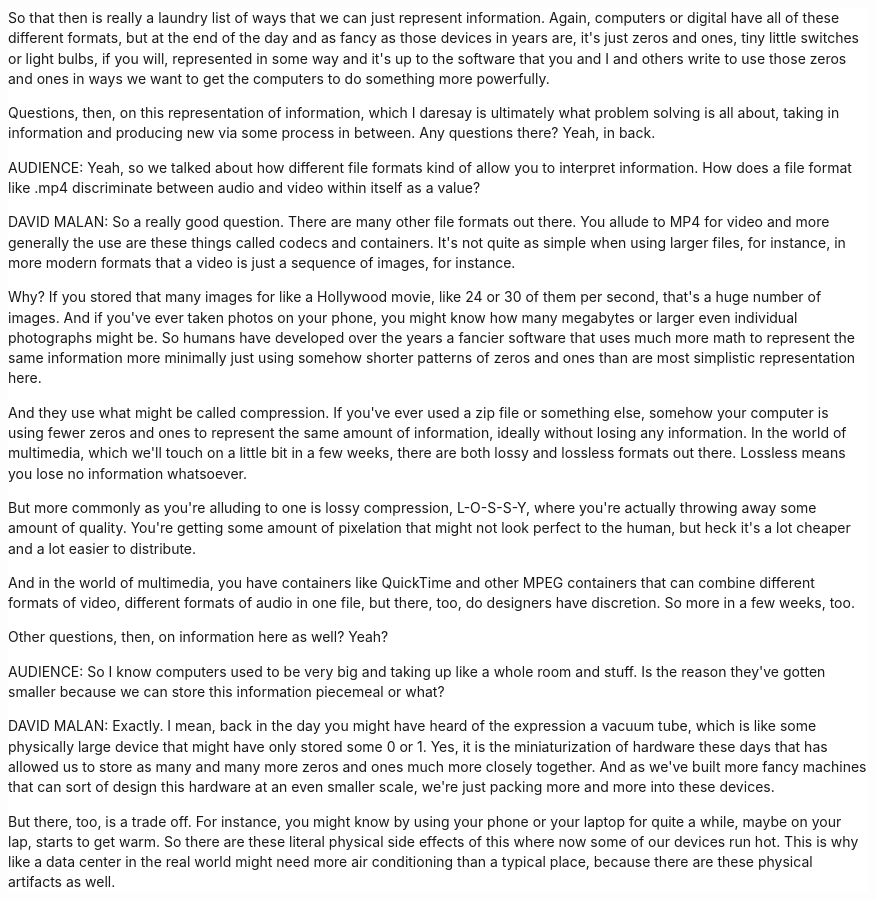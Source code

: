 So that then is really a laundry list of ways that we can just represent information. Again, computers or digital have all of these different formats, but at the end of the day and as fancy as those devices in years are, it's just zeros and ones, tiny little switches or light bulbs, if you will, represented in some way and it's up to the software that you and I and others write to use those zeros and ones in ways we want to get the computers to do something more powerfully.

Questions, then, on this representation of information, which I daresay is ultimately what problem solving is all about, taking in information and producing new via some process in between. Any questions there? Yeah, in back.

AUDIENCE: Yeah, so we talked about how different file formats kind of allow you to interpret information. How does a file format like .mp4 discriminate between audio and video within itself as a value?

DAVID MALAN: So a really good question. There are many other file formats out there. You allude to MP4 for video and more generally the use are these things called codecs and containers. It's not quite as simple when using larger files, for instance, in more modern formats that a video is just a sequence of images, for instance.

Why? If you stored that many images for like a Hollywood movie, like 24 or 30 of them per second, that's a huge number of images. And if you've ever taken photos on your phone, you might know how many megabytes or larger even individual photographs might be. So humans have developed over the years a fancier software that uses much more math to represent the same information more minimally just using somehow shorter patterns of zeros and ones than are most simplistic representation here.

And they use what might be called compression. If you've ever used a zip file or something else, somehow your computer is using fewer zeros and ones to represent the same amount of information, ideally without losing any information. In the world of multimedia, which we'll touch on a little bit in a few weeks, there are both lossy and lossless formats out there. Lossless means you lose no information whatsoever.

But more commonly as you're alluding to one is lossy compression, L-O-S-S-Y, where you're actually throwing away some amount of quality. You're getting some amount of pixelation that might not look perfect to the human, but heck it's a lot cheaper and a lot easier to distribute.

And in the world of multimedia, you have containers like QuickTime and other MPEG containers that can combine different formats of video, different formats of audio in one file, but there, too, do designers have discretion. So more in a few weeks, too.

Other questions, then, on information here as well? Yeah?

AUDIENCE: So I know computers used to be very big and taking up like a whole room and stuff. Is the reason they've gotten smaller because we can store this information piecemeal or what?

DAVID MALAN: Exactly. I mean, back in the day you might have heard of the expression a vacuum tube, which is like some physically large device that might have only stored some 0 or 1. Yes, it is the miniaturization of hardware these days that has allowed us to store as many and many more zeros and ones much more closely together. And as we've built more fancy machines that can sort of design this hardware at an even smaller scale, we're just packing more and more into these devices.

But there, too, is a trade off. For instance, you might know by using your phone or your laptop for quite a while, maybe on your lap, starts to get warm. So there are these literal physical side effects of this where now some of our devices run hot. This is why like a data center in the real world might need more air conditioning than a typical place, because there are these physical artifacts as well.
